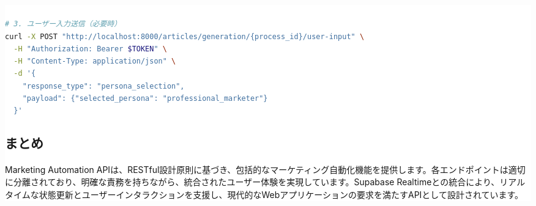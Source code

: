 ```bash

# 3. ユーザー入力送信（必要時）
curl -X POST "http://localhost:8000/articles/generation/{process_id}/user-input" \
  -H "Authorization: Bearer $TOKEN" \
  -H "Content-Type: application/json" \
  -d '{
    "response_type": "persona_selection",
    "payload": {"selected_persona": "professional_marketer"}
  }'
```

## まとめ

Marketing Automation APIは、RESTful設計原則に基づき、包括的なマーケティング自動化機能を提供します。各エンドポイントは適切に分離されており、明確な責務を持ちながら、統合されたユーザー体験を実現しています。Supabase Realtimeとの統合により、リアルタイムな状態更新とユーザーインタラクションを支援し、現代的なWebアプリケーションの要求を満たすAPIとして設計されています。
